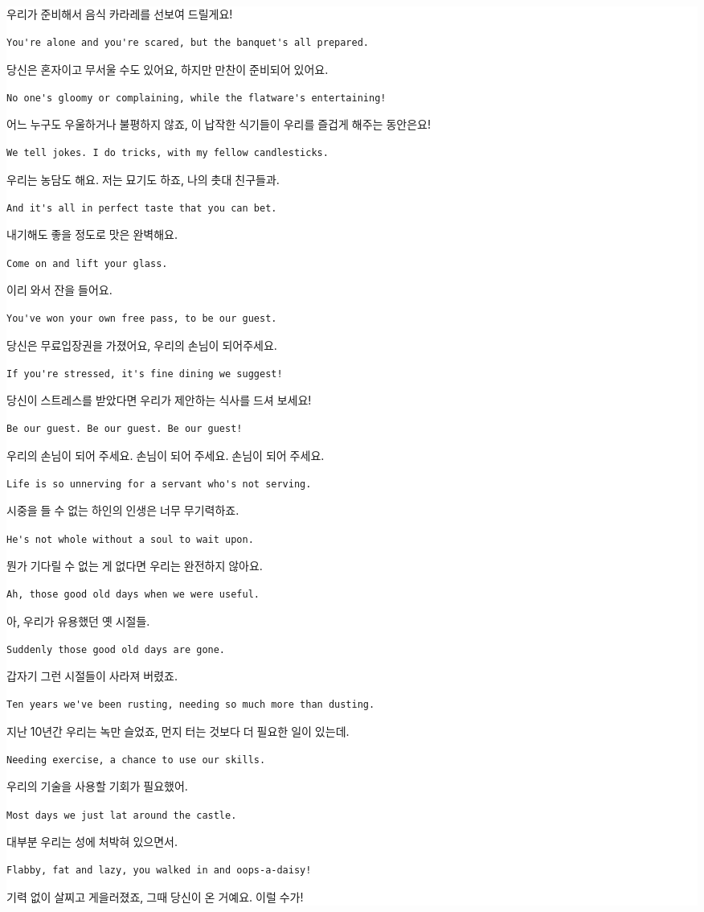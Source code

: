 우리가 준비해서 음식 카라레를 선보여 드릴게요!

`You're alone and you're scared, but the banquet's all prepared.`

당신은 혼자이고 무서울 수도 있어요, 하지만 만찬이 준비되어 있어요.

`No one's gloomy or complaining, while the flatware's entertaining!`

어느 누구도 우울하거나 불평하지 않죠, 이 납작한 식기들이 우리를 즐겁게 해주는 동안은요!

`We tell jokes. I do tricks, with my fellow candlesticks.`

우리는 농담도 해요. 저는 묘기도 하죠, 나의 촛대 친구들과.

`And it's all in perfect taste that you can bet.`

내기해도 좋을 정도로 맛은 완벽해요.

`Come on and lift your glass.`

이리 와서 잔을 들어요.

`You've won your own free pass, to be our guest.`

당신은 무료입장권을 가졌어요, 우리의 손님이 되어주세요.

`If you're stressed, it's fine dining we suggest!`

당신이 스트레스를 받았다면 우리가 제안하는 식사를 드셔 보세요!

`Be our guest. Be our guest. Be our guest!`

우리의 손님이 되어 주세요. 손님이 되어 주세요. 손님이 되어 주세요.

`Life is so unnerving for a servant who's not serving.`

시중을 들 수 없는 하인의 인생은 너무 무기력하죠.

`He's not whole without a soul to wait upon.`

뭔가 기다릴 수 없는 게 없다면 우리는 완전하지 않아요.

`Ah, those good old days when we were useful.`

아, 우리가 유용했던 옛 시절들.

`Suddenly those good old days are gone.`

갑자기 그런 시절들이 사라져 버렸죠.

`Ten years we've been rusting, needing so much more than dusting.`

지난 10년간 우리는 녹만 슬었죠, 먼지 터는 것보다 더 필요한 일이 있는데.

`Needing exercise, a chance to use our skills.`

우리의 기술을 사용할 기회가 필요했어.

`Most days we just lat around the castle.`

대부분 우리는 성에 처박혀 있으면서.

`Flabby, fat and lazy, you walked in and oops-a-daisy!`

기력 없이 살찌고 게을러졌죠, 그때 당신이 온 거예요. 이럴 수가!
